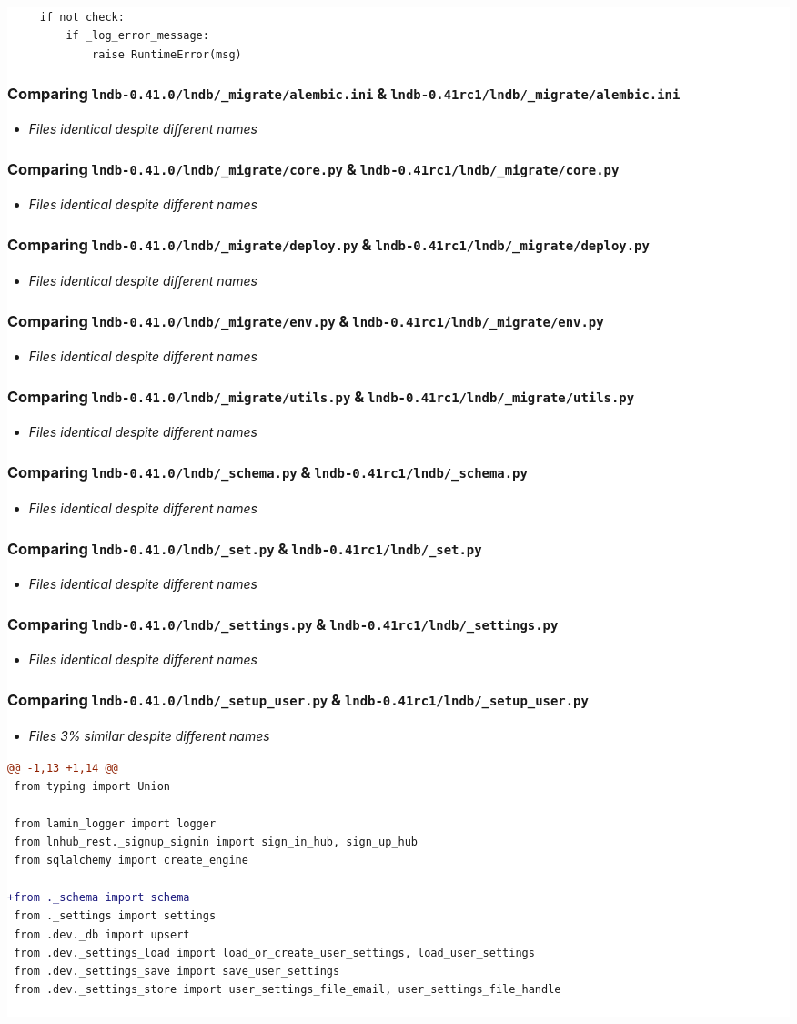 ```diff
     if not check:
         if _log_error_message:
             raise RuntimeError(msg)
```

### Comparing `lndb-0.41.0/lndb/_migrate/alembic.ini` & `lndb-0.41rc1/lndb/_migrate/alembic.ini`

 * *Files identical despite different names*

### Comparing `lndb-0.41.0/lndb/_migrate/core.py` & `lndb-0.41rc1/lndb/_migrate/core.py`

 * *Files identical despite different names*

### Comparing `lndb-0.41.0/lndb/_migrate/deploy.py` & `lndb-0.41rc1/lndb/_migrate/deploy.py`

 * *Files identical despite different names*

### Comparing `lndb-0.41.0/lndb/_migrate/env.py` & `lndb-0.41rc1/lndb/_migrate/env.py`

 * *Files identical despite different names*

### Comparing `lndb-0.41.0/lndb/_migrate/utils.py` & `lndb-0.41rc1/lndb/_migrate/utils.py`

 * *Files identical despite different names*

### Comparing `lndb-0.41.0/lndb/_schema.py` & `lndb-0.41rc1/lndb/_schema.py`

 * *Files identical despite different names*

### Comparing `lndb-0.41.0/lndb/_set.py` & `lndb-0.41rc1/lndb/_set.py`

 * *Files identical despite different names*

### Comparing `lndb-0.41.0/lndb/_settings.py` & `lndb-0.41rc1/lndb/_settings.py`

 * *Files identical despite different names*

### Comparing `lndb-0.41.0/lndb/_setup_user.py` & `lndb-0.41rc1/lndb/_setup_user.py`

 * *Files 3% similar despite different names*

```diff
@@ -1,13 +1,14 @@
 from typing import Union
 
 from lamin_logger import logger
 from lnhub_rest._signup_signin import sign_in_hub, sign_up_hub
 from sqlalchemy import create_engine
 
+from ._schema import schema
 from ._settings import settings
 from .dev._db import upsert
 from .dev._settings_load import load_or_create_user_settings, load_user_settings
 from .dev._settings_save import save_user_settings
 from .dev._settings_store import user_settings_file_email, user_settings_file_handle
 
```